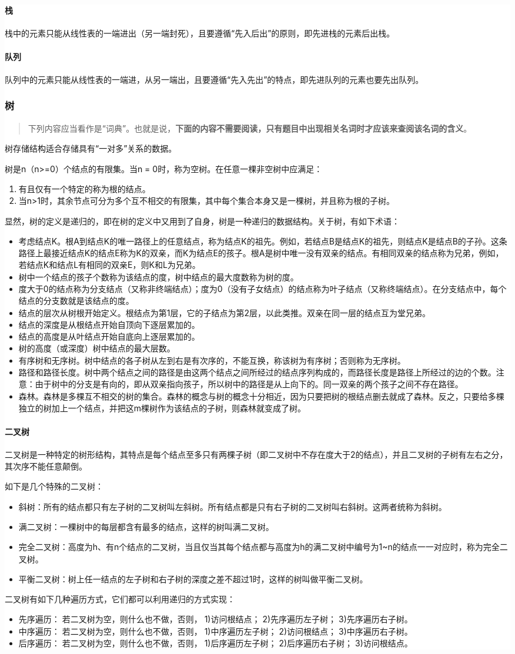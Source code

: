 #### 栈

栈中的元素只能从线性表的一端进出（另一端封死），且要遵循“先入后出”的原则，即先进栈的元素后出栈。

#### 队列

队列中的元素只能从线性表的一端进，从另一端出，且要遵循“先入先出”的特点，即先进队列的元素也要先出队列。

### 树

> 下列内容应当看作是“词典”。也就是说，**下面的内容不需要阅读，只有题目中出现相关名词时才应该来查阅该名词的含义**。

树存储结构适合存储具有“一对多”关系的数据。

树是n（n>=0）个结点的有限集。当n = 0时，称为空树。在任意一棵非空树中应满足：

1. 有且仅有一个特定的称为根的结点。
2. 当n>1时，其余节点可分为多个互不相交的有限集，其中每个集合本身又是一棵树，并且称为根的子树。

显然，树的定义是递归的，即在树的定义中又用到了自身，树是一种递归的数据结构。关于树，有如下术语：

- 考虑结点K。根A到结点K的唯一路径上的任意结点，称为结点K的祖先。例如，若结点B是结点K的祖先，则结点K是结点B的子孙。这条路径上最接近结点K的结点E称为K的双亲，而K为结点E的孩子。根A是树中唯一没有双亲的结点。有相同双亲的结点称为兄弟，例如，若结点K和结点L有相同的双亲E，则K和L为兄弟。
- 树中一个结点的孩子个数称为该结点的度，树中结点的最大度数称为树的度。
- 度大于0的结点称为分支结点（又称非终端结点）；度为0（没有子女结点）的结点称为叶子结点（又称终端结点）。在分支结点中，每个结点的分支数就是该结点的度。
- 结点的层次从树根开始定义。根结点为第1层，它的子结点为第2层，以此类推。双亲在同一层的结点互为堂兄弟。
- 结点的深度是从根结点开始自顶向下逐层累加的。
- 结点的高度是从叶结点开始自底向上逐层累加的。
- 树的高度（或深度）树中结点的最大层数。
- 有序树和无序树。树中结点的各子树从左到右是有次序的，不能互换，称该树为有序树；否则称为无序树。
- 路径和路径长度。树中两个结点之间的路径是由这两个结点之间所经过的结点序列构成的，而路径长度是路径上所经过的边的个数。注意：由于树中的分支是有向的，即从双亲指向孩子，所以树中的路径是从上向下的。同一双亲的两个孩子之间不存在路径。
- 森林。森林是多棵互不相交的树的集合。森林的概念与树的概念十分相近，因为只要把树的根结点删去就成了森林。反之，只要给多棵独立的树加上一个结点，并把这m棵树作为该结点的子树，则森林就变成了树。

#### 二叉树

二叉树是一种特定的树形结构，其特点是每个结点至多只有两棵子树（即二叉树中不存在度大于2的结点），并且二叉树的子树有左右之分，其次序不能任意颠倒。

如下是几个特殊的二叉树：

- 斜树：所有的结点都只有左子树的二叉树叫左斜树。所有结点都是只有右子树的二叉树叫右斜树。这两者统称为斜树。

- 满二叉树：一棵树中的每层都含有最多的结点，这样的树叫满二叉树。
- 完全二叉树：高度为h、有n个结点的二叉树，当且仅当其每个结点都与高度为h的满二叉树中编号为1~n的结点一一对应时，称为完全二叉树。
- 平衡二叉树：树上任一结点的左子树和右子树的深度之差不超过1时，这样的树叫做平衡二叉树。

二叉树有如下几种遍历方式，它们都可以利用递归的方式实现：

- 先序遍历：
  若二叉树为空，则什么也不做，否则，
  1)访问根结点；
  2)先序遍历左子树；
  3)先序遍历右子树。
- 中序遍历：
  若二叉树为空，则什么也不做，否则，
  1)中序遍历左子树；
  2)访问根结点；
  3)中序遍历右子树。
- 后序遍历：
  若二叉树为空，则什么也不做，否则，
  1)后序遍历左子树；
  2)后序遍历右子树；
  3)访问根结点。
